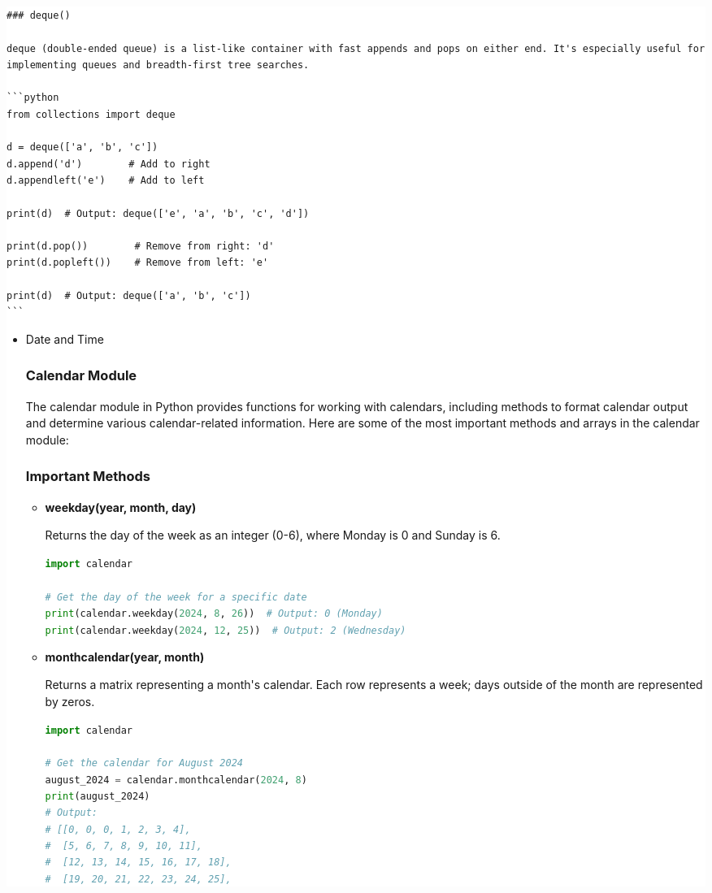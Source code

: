     ### deque()
    
    deque (double-ended queue) is a list-like container with fast appends and pops on either end. It's especially useful for implementing queues and breadth-first tree searches.
    
    ```python
    from collections import deque
    
    d = deque(['a', 'b', 'c'])
    d.append('d')        # Add to right
    d.appendleft('e')    # Add to left
    
    print(d)  # Output: deque(['e', 'a', 'b', 'c', 'd'])
    
    print(d.pop())        # Remove from right: 'd'
    print(d.popleft())    # Remove from left: 'e'
    
    print(d)  # Output: deque(['a', 'b', 'c'])
    ```
    
- Date and Time
    
    ### Calendar Module
    
    The calendar module in Python provides functions for working with calendars, including methods to format calendar output and determine various calendar-related information. Here are some of the most important methods and arrays in the calendar module:
    
    ### Important Methods
    
    - **weekday(year, month, day)**
        
        Returns the day of the week as an integer (0-6), where Monday is 0 and Sunday is 6.
        
        ```python
        import calendar
        
        # Get the day of the week for a specific date
        print(calendar.weekday(2024, 8, 26))  # Output: 0 (Monday)
        print(calendar.weekday(2024, 12, 25))  # Output: 2 (Wednesday)
        ```
        
    - **monthcalendar(year, month)**
        
        Returns a matrix representing a month's calendar. Each row represents a week; days outside of the month are represented by zeros.
        
        ```python
        import calendar
        
        # Get the calendar for August 2024
        august_2024 = calendar.monthcalendar(2024, 8)
        print(august_2024)
        # Output: 
        # [[0, 0, 0, 1, 2, 3, 4], 
        #  [5, 6, 7, 8, 9, 10, 11], 
        #  [12, 13, 14, 15, 16, 17, 18], 
        #  [19, 20, 21, 22, 23, 24, 25], 